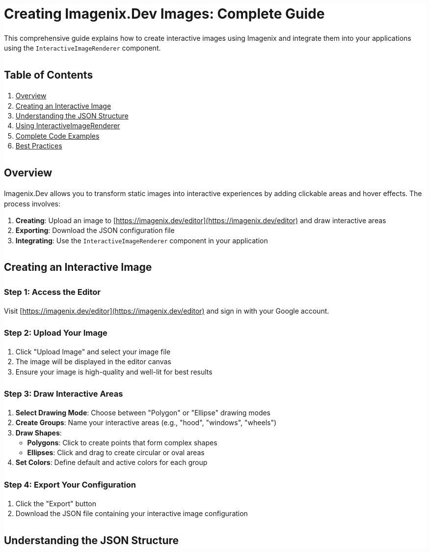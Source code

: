 # Creating Imagenix.Dev Images: Complete Guide

This comprehensive guide explains how to create interactive images using Imagenix and integrate them into your applications using the `InteractiveImageRenderer` component.

## Table of Contents

1. [Overview](#overview)
2. [Creating an Interactive Image](#creating-an-interactive-image)
3. [Understanding the JSON Structure](#understanding-the-json-structure)
4. [Using InteractiveImageRenderer](#using-interactiveimagerenderer)
5. [Complete Code Examples](#complete-code-examples)
6. [Best Practices](#best-practices)

## Overview

Imagenix.Dev allows you to transform static images into interactive experiences by adding clickable areas and hover effects. The process involves:

1. **Creating**: Upload an image to [https://imagenix.dev/editor](https://imagenix.dev/editor) and draw interactive areas
2. **Exporting**: Download the JSON configuration file
3. **Integrating**: Use the `InteractiveImageRenderer` component in your application

## Creating an Interactive Image

### Step 1: Access the Editor
Visit [https://imagenix.dev/editor](https://imagenix.dev/editor) and sign in with your Google account.

### Step 2: Upload Your Image
1. Click "Upload Image" and select your image file
2. The image will be displayed in the editor canvas
3. Ensure your image is high-quality and well-lit for best results

### Step 3: Draw Interactive Areas
1. **Select Drawing Mode**: Choose between "Polygon" or "Ellipse" drawing modes
2. **Create Groups**: Name your interactive areas (e.g., "hood", "windows", "wheels")
3. **Draw Shapes**: 
   - **Polygons**: Click to create points that form complex shapes
   - **Ellipses**: Click and drag to create circular or oval areas
4. **Set Colors**: Define default and active colors for each group

### Step 4: Export Your Configuration
1. Click the "Export" button
2. Download the JSON file containing your interactive image configuration

## Understanding the JSON Structure
